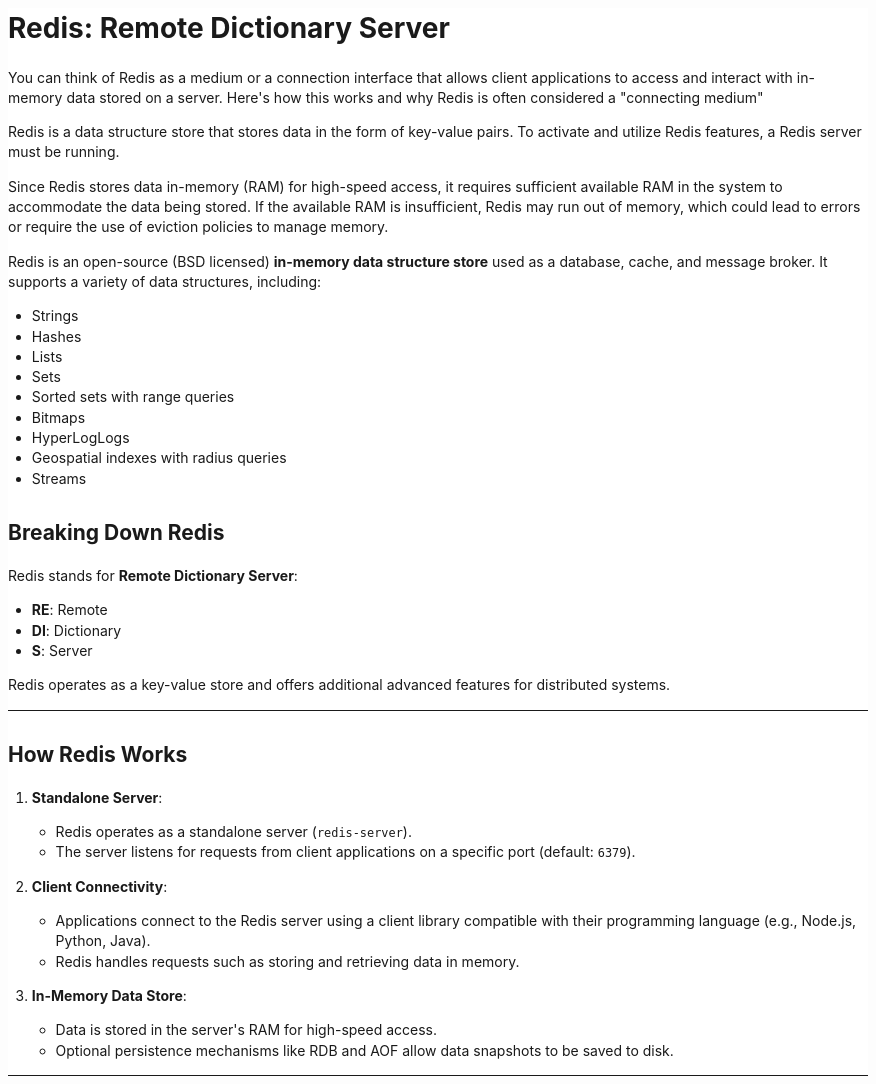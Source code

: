 # Redis: Remote Dictionary Server

You can think of Redis as a medium or a connection interface that allows client applications to access and interact with in-memory data stored on a server. Here's how this works and why Redis is often considered a "connecting medium"


Redis is a data structure store that stores data in the form of key-value pairs. To activate and utilize Redis features, a Redis server must be running.

Since Redis stores data in-memory (RAM) for high-speed access, it requires sufficient available RAM in the system to accommodate the data being stored. If the available RAM is insufficient, Redis may run out of memory, which could lead to errors or require the use of eviction policies to manage memory.


Redis is an open-source (BSD licensed) **in-memory data structure store** used as a database, cache, and message broker. It supports a variety of data structures, including:

- Strings
- Hashes
- Lists
- Sets
- Sorted sets with range queries
- Bitmaps
- HyperLogLogs
- Geospatial indexes with radius queries
- Streams

## Breaking Down Redis
Redis stands for **Remote Dictionary Server**:
- **RE**: Remote
- **DI**: Dictionary
- **S**: Server  

Redis operates as a key-value store and offers additional advanced features for distributed systems.

---

## How Redis Works

1. **Standalone Server**:
   - Redis operates as a standalone server (`redis-server`).
   - The server listens for requests from client applications on a specific port (default: `6379`).

2. **Client Connectivity**:
   - Applications connect to the Redis server using a client library compatible with their programming language (e.g., Node.js, Python, Java).
   - Redis handles requests such as storing and retrieving data in memory.

3. **In-Memory Data Store**:
   - Data is stored in the server's RAM for high-speed access.
   - Optional persistence mechanisms like RDB and AOF allow data snapshots to be saved to disk.

---